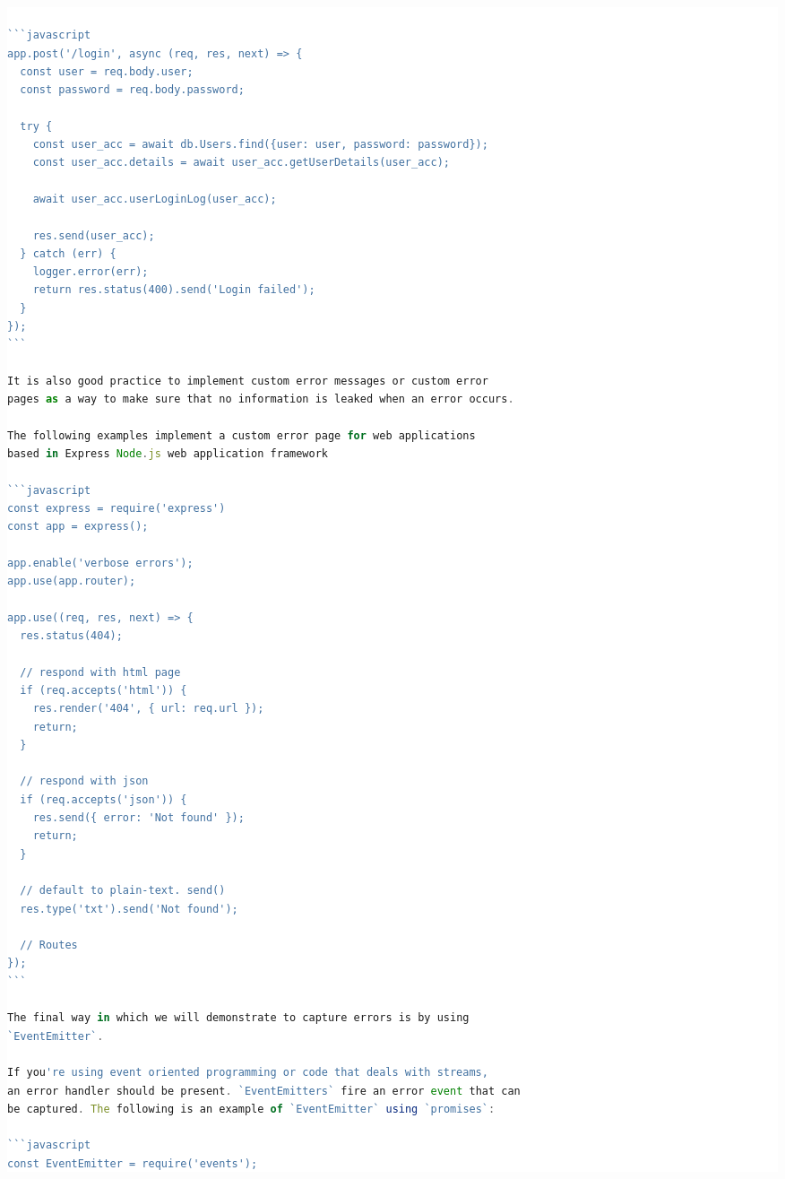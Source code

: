 ````javascript

```javascript
app.post('/login', async (req, res, next) => {
  const user = req.body.user;
  const password = req.body.password;

  try {
    const user_acc = await db.Users.find({user: user, password: password});
    const user_acc.details = await user_acc.getUserDetails(user_acc);

    await user_acc.userLoginLog(user_acc);

    res.send(user_acc);
  } catch (err) {
    logger.error(err);
    return res.status(400).send('Login failed');
  }
});
```

It is also good practice to implement custom error messages or custom error
pages as a way to make sure that no information is leaked when an error occurs.

The following examples implement a custom error page for web applications
based in Express Node.js web application framework

```javascript
const express = require('express')
const app = express();

app.enable('verbose errors');
app.use(app.router);

app.use((req, res, next) => {
  res.status(404);

  // respond with html page
  if (req.accepts('html')) {
    res.render('404', { url: req.url });
    return;
  }

  // respond with json
  if (req.accepts('json')) {
    res.send({ error: 'Not found' });
    return;
  }

  // default to plain-text. send()
  res.type('txt').send('Not found');

  // Routes
});
```

The final way in which we will demonstrate to capture errors is by using
`EventEmitter`.

If you're using event oriented programming or code that deals with streams,
an error handler should be present. `EventEmitters` fire an error event that can
be captured. The following is an example of `EventEmitter` using `promises`:

```javascript
const EventEmitter = require('events');
````